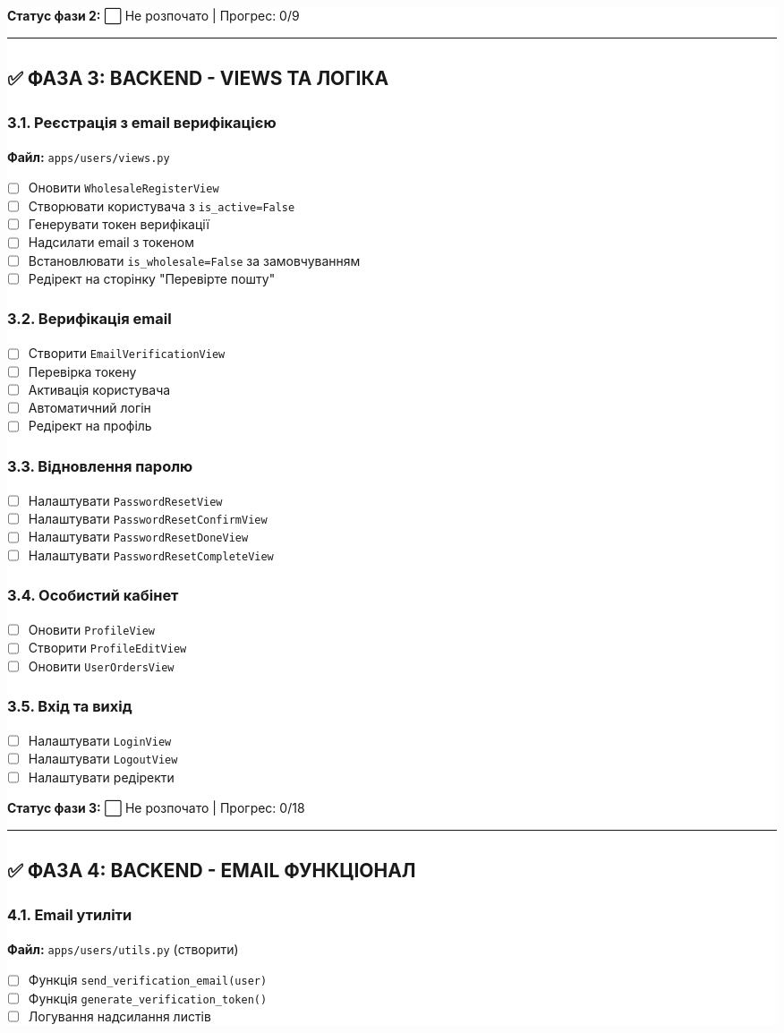 **Статус фази 2:** ⬜ Не розпочато | Прогрес: 0/9

---

## ✅ ФАЗА 3: BACKEND - VIEWS ТА ЛОГІКА

### 3.1. Реєстрація з email верифікацією
**Файл:** `apps/users/views.py`

- [ ] Оновити `WholesaleRegisterView`
- [ ] Створювати користувача з `is_active=False`
- [ ] Генерувати токен верифікації
- [ ] Надсилати email з токеном
- [ ] Встановлювати `is_wholesale=False` за замовчуванням
- [ ] Редірект на сторінку "Перевірте пошту"

### 3.2. Верифікація email
- [ ] Створити `EmailVerificationView`
- [ ] Перевірка токену
- [ ] Активація користувача
- [ ] Автоматичний логін
- [ ] Редірект на профіль

### 3.3. Відновлення паролю
- [ ] Налаштувати `PasswordResetView`
- [ ] Налаштувати `PasswordResetConfirmView`
- [ ] Налаштувати `PasswordResetDoneView`
- [ ] Налаштувати `PasswordResetCompleteView`

### 3.4. Особистий кабінет
- [ ] Оновити `ProfileView`
- [ ] Створити `ProfileEditView`
- [ ] Оновити `UserOrdersView`

### 3.5. Вхід та вихід
- [ ] Налаштувати `LoginView`
- [ ] Налаштувати `LogoutView`
- [ ] Налаштувати редіректи

**Статус фази 3:** ⬜ Не розпочато | Прогрес: 0/18

---

## ✅ ФАЗА 4: BACKEND - EMAIL ФУНКЦІОНАЛ

### 4.1. Email утиліти
**Файл:** `apps/users/utils.py` (створити)

- [ ] Функція `send_verification_email(user)`
- [ ] Функція `generate_verification_token()`
- [ ] Логування надсилання листів
